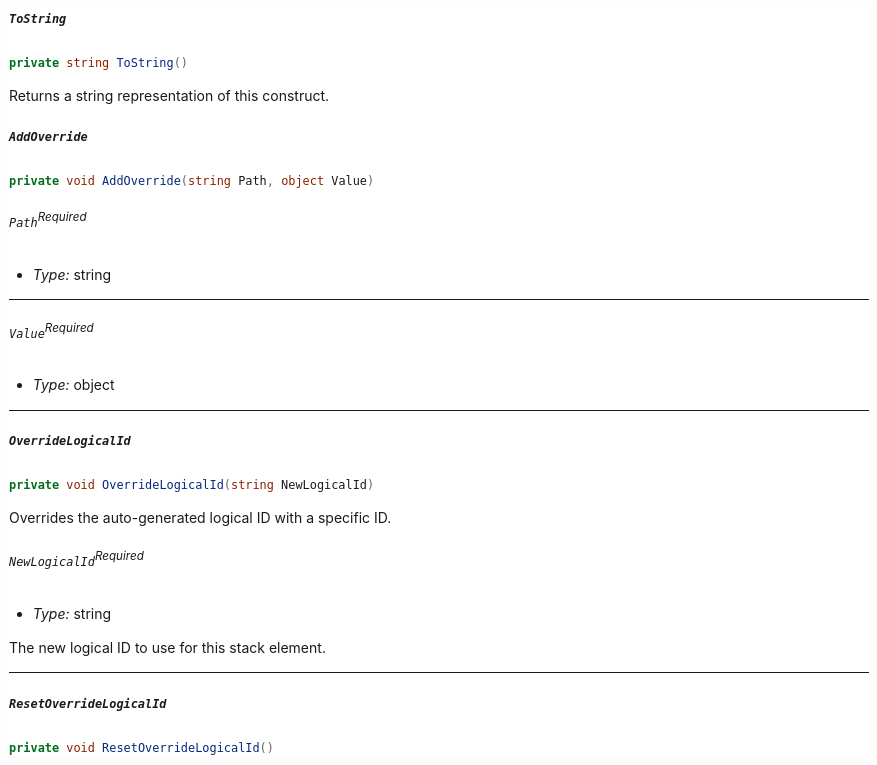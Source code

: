 
##### `ToString` <a name="ToString" id="@cdktf/provider-digitalocean.cdn.Cdn.toString"></a>

```csharp
private string ToString()
```

Returns a string representation of this construct.

##### `AddOverride` <a name="AddOverride" id="@cdktf/provider-digitalocean.cdn.Cdn.addOverride"></a>

```csharp
private void AddOverride(string Path, object Value)
```

###### `Path`<sup>Required</sup> <a name="Path" id="@cdktf/provider-digitalocean.cdn.Cdn.addOverride.parameter.path"></a>

- *Type:* string

---

###### `Value`<sup>Required</sup> <a name="Value" id="@cdktf/provider-digitalocean.cdn.Cdn.addOverride.parameter.value"></a>

- *Type:* object

---

##### `OverrideLogicalId` <a name="OverrideLogicalId" id="@cdktf/provider-digitalocean.cdn.Cdn.overrideLogicalId"></a>

```csharp
private void OverrideLogicalId(string NewLogicalId)
```

Overrides the auto-generated logical ID with a specific ID.

###### `NewLogicalId`<sup>Required</sup> <a name="NewLogicalId" id="@cdktf/provider-digitalocean.cdn.Cdn.overrideLogicalId.parameter.newLogicalId"></a>

- *Type:* string

The new logical ID to use for this stack element.

---

##### `ResetOverrideLogicalId` <a name="ResetOverrideLogicalId" id="@cdktf/provider-digitalocean.cdn.Cdn.resetOverrideLogicalId"></a>

```csharp
private void ResetOverrideLogicalId()
```
